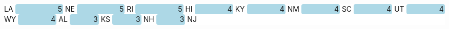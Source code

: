  </tr>
  <tr>
   <td style="text-align:left;"> LA </td>
   <td style="text-align:left;width: 7cm; "> <span style="display: inline-block; direction: rtl; border-radius: 4px; padding-right: 2px; background-color: lightblue; width: 10.64%">5</span> </td>
  </tr>
  <tr>
   <td style="text-align:left;"> NE </td>
   <td style="text-align:left;width: 7cm; "> <span style="display: inline-block; direction: rtl; border-radius: 4px; padding-right: 2px; background-color: lightblue; width: 10.64%">5</span> </td>
  </tr>
  <tr>
   <td style="text-align:left;"> RI </td>
   <td style="text-align:left;width: 7cm; "> <span style="display: inline-block; direction: rtl; border-radius: 4px; padding-right: 2px; background-color: lightblue; width: 10.64%">5</span> </td>
  </tr>
  <tr>
   <td style="text-align:left;"> HI </td>
   <td style="text-align:left;width: 7cm; "> <span style="display: inline-block; direction: rtl; border-radius: 4px; padding-right: 2px; background-color: lightblue; width: 8.51%">4</span> </td>
  </tr>
  <tr>
   <td style="text-align:left;"> KY </td>
   <td style="text-align:left;width: 7cm; "> <span style="display: inline-block; direction: rtl; border-radius: 4px; padding-right: 2px; background-color: lightblue; width: 8.51%">4</span> </td>
  </tr>
  <tr>
   <td style="text-align:left;"> NM </td>
   <td style="text-align:left;width: 7cm; "> <span style="display: inline-block; direction: rtl; border-radius: 4px; padding-right: 2px; background-color: lightblue; width: 8.51%">4</span> </td>
  </tr>
  <tr>
   <td style="text-align:left;"> SC </td>
   <td style="text-align:left;width: 7cm; "> <span style="display: inline-block; direction: rtl; border-radius: 4px; padding-right: 2px; background-color: lightblue; width: 8.51%">4</span> </td>
  </tr>
  <tr>
   <td style="text-align:left;"> UT </td>
   <td style="text-align:left;width: 7cm; "> <span style="display: inline-block; direction: rtl; border-radius: 4px; padding-right: 2px; background-color: lightblue; width: 8.51%">4</span> </td>
  </tr>
  <tr>
   <td style="text-align:left;"> WY </td>
   <td style="text-align:left;width: 7cm; "> <span style="display: inline-block; direction: rtl; border-radius: 4px; padding-right: 2px; background-color: lightblue; width: 8.51%">4</span> </td>
  </tr>
  <tr>
   <td style="text-align:left;"> AL </td>
   <td style="text-align:left;width: 7cm; "> <span style="display: inline-block; direction: rtl; border-radius: 4px; padding-right: 2px; background-color: lightblue; width: 6.38%">3</span> </td>
  </tr>
  <tr>
   <td style="text-align:left;"> KS </td>
   <td style="text-align:left;width: 7cm; "> <span style="display: inline-block; direction: rtl; border-radius: 4px; padding-right: 2px; background-color: lightblue; width: 6.38%">3</span> </td>
  </tr>
  <tr>
   <td style="text-align:left;"> NH </td>
   <td style="text-align:left;width: 7cm; "> <span style="display: inline-block; direction: rtl; border-radius: 4px; padding-right: 2px; background-color: lightblue; width: 6.38%">3</span> </td>
  </tr>
  <tr>
   <td style="text-align:left;"> NJ </td>